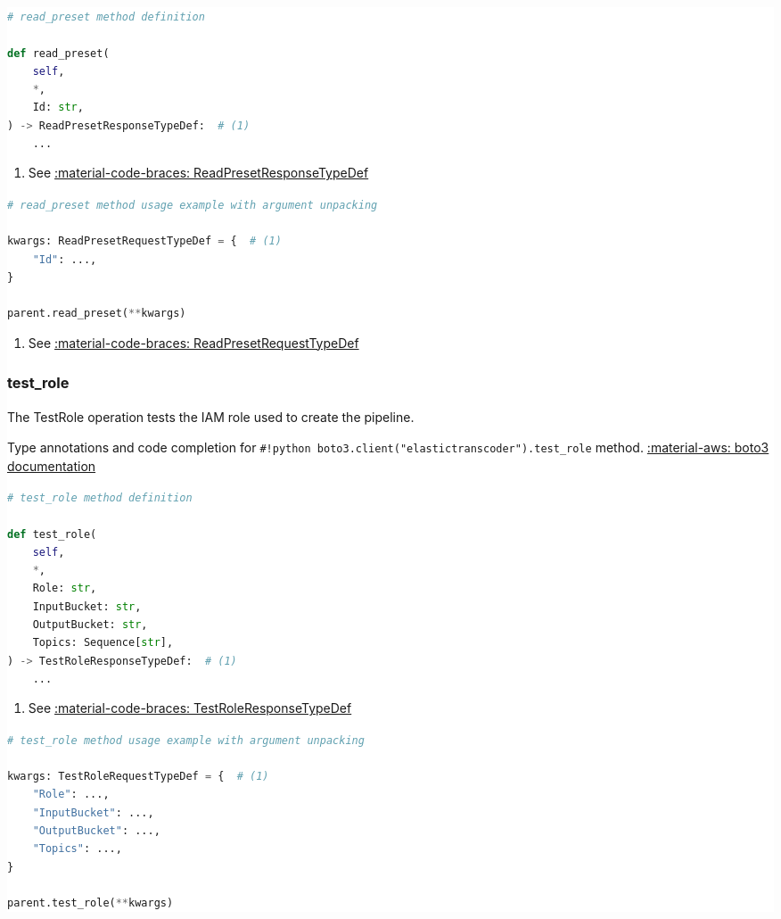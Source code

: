 ```python
# read_preset method definition

def read_preset(
    self,
    *,
    Id: str,
) -> ReadPresetResponseTypeDef:  # (1)
    ...
```

1. See [:material-code-braces: ReadPresetResponseTypeDef](./type_defs.md#readpresetresponsetypedef)


```python
# read_preset method usage example with argument unpacking

kwargs: ReadPresetRequestTypeDef = {  # (1)
    "Id": ...,
}

parent.read_preset(**kwargs)
```

1. See [:material-code-braces: ReadPresetRequestTypeDef](./type_defs.md#readpresetrequesttypedef)

### test\_role

The TestRole operation tests the IAM role used to create the pipeline.

Type annotations and code completion for `#!python boto3.client("elastictranscoder").test_role` method.
[:material-aws: boto3 documentation](https://boto3.amazonaws.com/v1/documentation/api/latest/reference/services/elastictranscoder/client/test_role.html)

```python
# test_role method definition

def test_role(
    self,
    *,
    Role: str,
    InputBucket: str,
    OutputBucket: str,
    Topics: Sequence[str],
) -> TestRoleResponseTypeDef:  # (1)
    ...
```

1. See [:material-code-braces: TestRoleResponseTypeDef](./type_defs.md#testroleresponsetypedef)


```python
# test_role method usage example with argument unpacking

kwargs: TestRoleRequestTypeDef = {  # (1)
    "Role": ...,
    "InputBucket": ...,
    "OutputBucket": ...,
    "Topics": ...,
}

parent.test_role(**kwargs)
```
